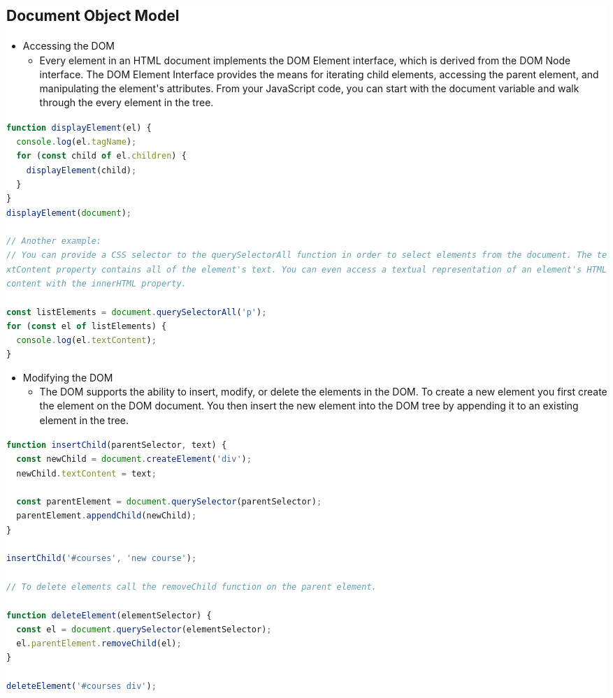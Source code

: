 ## Document Object Model
* Accessing the DOM
  * Every element in an HTML document implements the DOM Element interface, which is derived from the DOM Node interface. The DOM Element Interface provides the means for iterating child elements, accessing the parent element, and manipulating the element's attributes. From your JavaScript code, you can start with the document variable and walk through the every element in the tree.

```javascript
function displayElement(el) {
  console.log(el.tagName);
  for (const child of el.children) {
    displayElement(child);
  }
}
displayElement(document);

// Another example:
// You can provide a CSS selector to the querySelectorAll function in order to select elements from the document. The textContent property contains all of the element's text. You can even access a textual representation of an element's HTML content with the innerHTML property.

const listElements = document.querySelectorAll('p');
for (const el of listElements) {
  console.log(el.textContent);
}
```

* Modifying the DOM
  * The DOM supports the ability to insert, modify, or delete the elements in the DOM. To create a new element you first create the element on the DOM document. You then insert the new element into the DOM tree by appending it to an existing element in the tree.

```javascript
function insertChild(parentSelector, text) {
  const newChild = document.createElement('div');
  newChild.textContent = text;

  const parentElement = document.querySelector(parentSelector);
  parentElement.appendChild(newChild);
}

insertChild('#courses', 'new course');

// To delete elements call the removeChild function on the parent element.

function deleteElement(elementSelector) {
  const el = document.querySelector(elementSelector);
  el.parentElement.removeChild(el);
}

deleteElement('#courses div');
```

